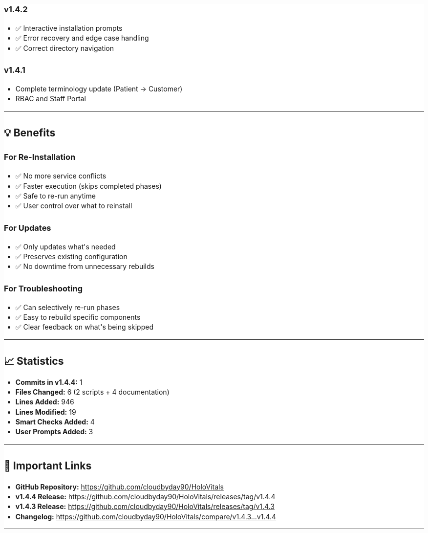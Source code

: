 ### v1.4.2
- ✅ Interactive installation prompts
- ✅ Error recovery and edge case handling
- ✅ Correct directory navigation

### v1.4.1
- Complete terminology update (Patient → Customer)
- RBAC and Staff Portal

---

## 💡 Benefits

### For Re-Installation
- ✅ No more service conflicts
- ✅ Faster execution (skips completed phases)
- ✅ Safe to re-run anytime
- ✅ User control over what to reinstall

### For Updates
- ✅ Only updates what's needed
- ✅ Preserves existing configuration
- ✅ No downtime from unnecessary rebuilds

### For Troubleshooting
- ✅ Can selectively re-run phases
- ✅ Easy to rebuild specific components
- ✅ Clear feedback on what's being skipped

---

## 📈 Statistics

- **Commits in v1.4.4:** 1
- **Files Changed:** 6 (2 scripts + 4 documentation)
- **Lines Added:** 946
- **Lines Modified:** 19
- **Smart Checks Added:** 4
- **User Prompts Added:** 3

---

## 🔗 Important Links

- **GitHub Repository:** https://github.com/cloudbyday90/HoloVitals
- **v1.4.4 Release:** https://github.com/cloudbyday90/HoloVitals/releases/tag/v1.4.4
- **v1.4.3 Release:** https://github.com/cloudbyday90/HoloVitals/releases/tag/v1.4.3
- **Changelog:** https://github.com/cloudbyday90/HoloVitals/compare/v1.4.3...v1.4.4

---
